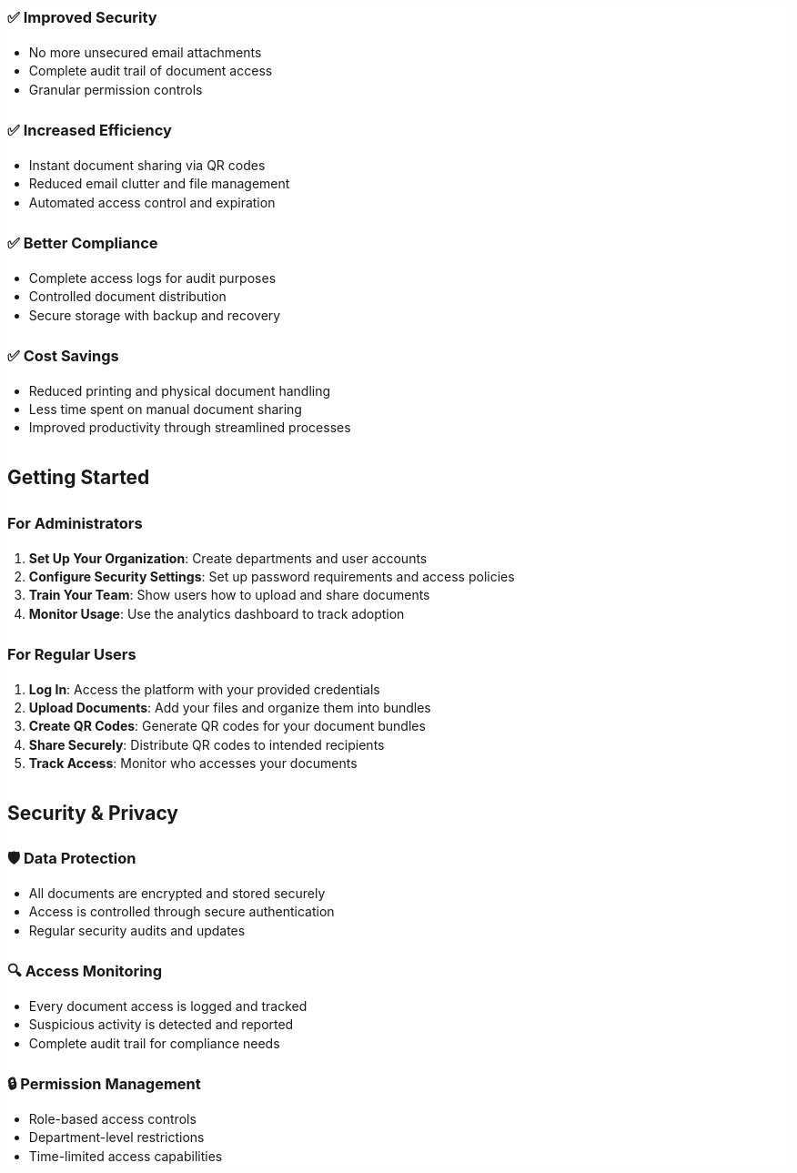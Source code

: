 ### ✅ **Improved Security**
- No more unsecured email attachments
- Complete audit trail of document access
- Granular permission controls

### ✅ **Increased Efficiency**
- Instant document sharing via QR codes
- Reduced email clutter and file management
- Automated access control and expiration

### ✅ **Better Compliance**
- Complete access logs for audit purposes
- Controlled document distribution
- Secure storage with backup and recovery

### ✅ **Cost Savings**
- Reduced printing and physical document handling
- Less time spent on manual document sharing
- Improved productivity through streamlined processes

## Getting Started

### For Administrators
1. **Set Up Your Organization**: Create departments and user accounts
2. **Configure Security Settings**: Set up password requirements and access policies
3. **Train Your Team**: Show users how to upload and share documents
4. **Monitor Usage**: Use the analytics dashboard to track adoption

### For Regular Users
1. **Log In**: Access the platform with your provided credentials
2. **Upload Documents**: Add your files and organize them into bundles
3. **Create QR Codes**: Generate QR codes for your document bundles
4. **Share Securely**: Distribute QR codes to intended recipients
5. **Track Access**: Monitor who accesses your documents

## Security & Privacy

### 🛡️ **Data Protection**
- All documents are encrypted and stored securely
- Access is controlled through secure authentication
- Regular security audits and updates

### 🔍 **Access Monitoring**
- Every document access is logged and tracked
- Suspicious activity is detected and reported
- Complete audit trail for compliance needs

### 🔒 **Permission Management**
- Role-based access controls
- Department-level restrictions
- Time-limited access capabilities
